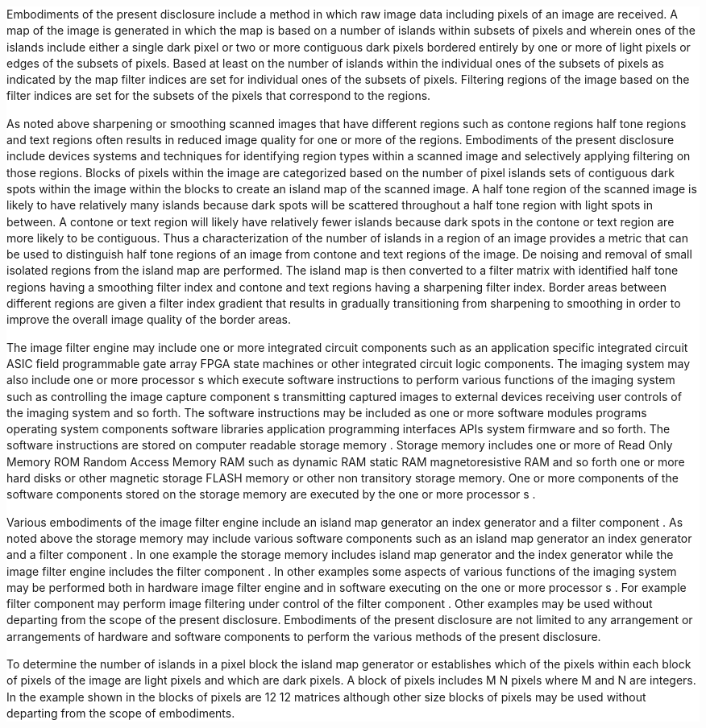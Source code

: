 Embodiments of the present disclosure include a method in which raw image data including pixels of an image are received. A map of the image is generated in which the map is based on a number of islands within subsets of pixels and wherein ones of the islands include either a single dark pixel or two or more contiguous dark pixels bordered entirely by one or more of light pixels or edges of the subsets of pixels. Based at least on the number of islands within the individual ones of the subsets of pixels as indicated by the map filter indices are set for individual ones of the subsets of pixels. Filtering regions of the image based on the filter indices are set for the subsets of the pixels that correspond to the regions.

As noted above sharpening or smoothing scanned images that have different regions such as contone regions half tone regions and text regions often results in reduced image quality for one or more of the regions. Embodiments of the present disclosure include devices systems and techniques for identifying region types within a scanned image and selectively applying filtering on those regions. Blocks of pixels within the image are categorized based on the number of pixel islands sets of contiguous dark spots within the image within the blocks to create an island map of the scanned image. A half tone region of the scanned image is likely to have relatively many islands because dark spots will be scattered throughout a half tone region with light spots in between. A contone or text region will likely have relatively fewer islands because dark spots in the contone or text region are more likely to be contiguous. Thus a characterization of the number of islands in a region of an image provides a metric that can be used to distinguish half tone regions of an image from contone and text regions of the image. De noising and removal of small isolated regions from the island map are performed. The island map is then converted to a filter matrix with identified half tone regions having a smoothing filter index and contone and text regions having a sharpening filter index. Border areas between different regions are given a filter index gradient that results in gradually transitioning from sharpening to smoothing in order to improve the overall image quality of the border areas.

The image filter engine may include one or more integrated circuit components such as an application specific integrated circuit ASIC field programmable gate array FPGA state machines or other integrated circuit logic components. The imaging system may also include one or more processor s which execute software instructions to perform various functions of the imaging system such as controlling the image capture component s transmitting captured images to external devices receiving user controls of the imaging system and so forth. The software instructions may be included as one or more software modules programs operating system components software libraries application programming interfaces APIs system firmware and so forth. The software instructions are stored on computer readable storage memory . Storage memory includes one or more of Read Only Memory ROM Random Access Memory RAM such as dynamic RAM static RAM magnetoresistive RAM and so forth one or more hard disks or other magnetic storage FLASH memory or other non transitory storage memory. One or more components of the software components stored on the storage memory are executed by the one or more processor s .

Various embodiments of the image filter engine include an island map generator an index generator and a filter component . As noted above the storage memory may include various software components such as an island map generator an index generator and a filter component . In one example the storage memory includes island map generator and the index generator while the image filter engine includes the filter component . In other examples some aspects of various functions of the imaging system may be performed both in hardware image filter engine and in software executing on the one or more processor s . For example filter component may perform image filtering under control of the filter component . Other examples may be used without departing from the scope of the present disclosure. Embodiments of the present disclosure are not limited to any arrangement or arrangements of hardware and software components to perform the various methods of the present disclosure.

To determine the number of islands in a pixel block the island map generator or establishes which of the pixels within each block of pixels of the image are light pixels and which are dark pixels. A block of pixels includes M N pixels where M and N are integers. In the example shown in the blocks of pixels are 12 12 matrices although other size blocks of pixels may be used without departing from the scope of embodiments.
